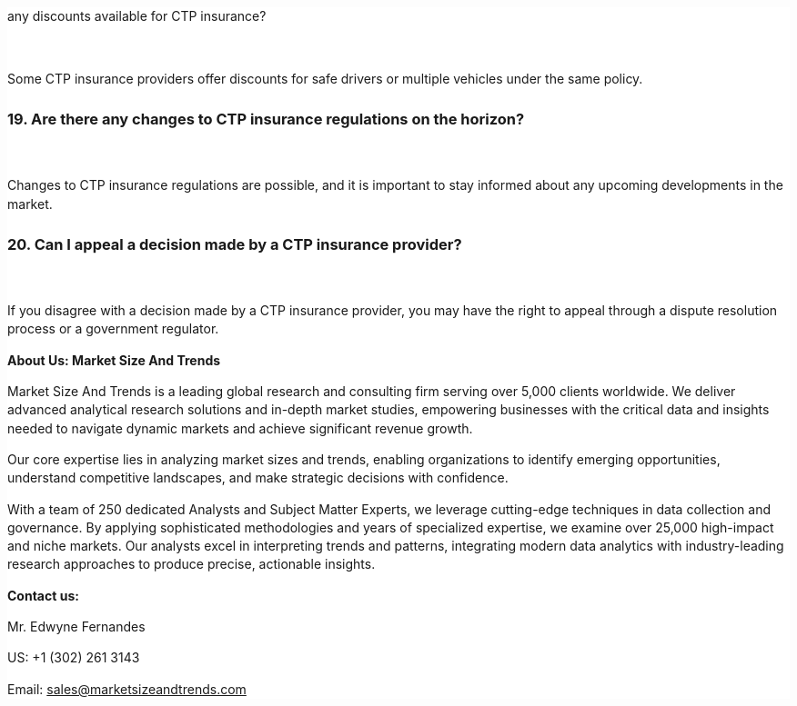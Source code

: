 any discounts available for CTP insurance?</h3><p>&nbsp;</p><p>Some CTP insurance providers offer discounts for safe drivers or multiple vehicles under the same policy.</p><h3>19. Are there any changes to CTP insurance regulations on the horizon?</h3><p>&nbsp;</p><p>Changes to CTP insurance regulations are possible, and it is important to stay informed about any upcoming developments in the market.</p><h3>20. Can I appeal a decision made by a CTP insurance provider?</h3><p>&nbsp;</p><p>If you disagree with a decision made by a CTP insurance provider, you may have the right to appeal through a dispute resolution process or a government regulator.</p></body></html></p><p><strong>About Us:&nbsp;Market Size And Trends</strong></p><p>Market Size And Trends&nbsp;is a leading global research and consulting firm serving over 5,000 clients worldwide. We deliver advanced analytical research solutions and in-depth market studies, empowering businesses with the critical data and insights needed to navigate dynamic markets and achieve significant revenue growth.</p><p>Our core expertise lies in analyzing market sizes and trends, enabling organizations to identify emerging opportunities, understand competitive landscapes, and make strategic decisions with confidence.</p><p>With a team of 250 dedicated Analysts and Subject Matter Experts, we leverage cutting-edge techniques in data collection and governance. By applying sophisticated methodologies and years of specialized expertise, we examine over 25,000 high-impact and niche markets. Our analysts excel in interpreting trends and patterns, integrating modern data analytics with industry-leading research approaches to produce precise, actionable insights.</p><p><strong>Contact us:</strong></p><p>Mr. Edwyne Fernandes</p><p>US: +1 (302) 261 3143</p><p>Email: <a href="mailto:sales@marketsizeandtrends.com">sales@marketsizeandtrends.com</a>&nbsp;</p>
